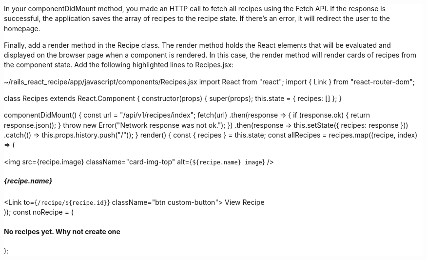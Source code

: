 In your componentDidMount method, you made an HTTP call to fetch all recipes using the Fetch API. If the response is successful, the application saves the array of recipes to the recipe state. If there’s an error, it will redirect the user to the homepage.

Finally, add a render method in the Recipe class. The render method holds the React elements that will be evaluated and displayed on the browser page when a component is rendered. In this case, the render method will render cards of recipes from the component state. Add the following highlighted lines to Recipes.jsx:

~/rails_react_recipe/app/javascript/components/Recipes.jsx
import React from "react";
import { Link } from "react-router-dom";

class Recipes extends React.Component {
  constructor(props) {
    super(props);
    this.state = {
      recipes: []
    };
  }

  componentDidMount() {
    const url = "/api/v1/recipes/index";
    fetch(url)
      .then(response => {
        if (response.ok) {
          return response.json();
        }
        throw new Error("Network response was not ok.");
      })
      .then(response => this.setState({ recipes: response }))
      .catch(() => this.props.history.push("/"));
  }
  render() {
    const { recipes } = this.state;
    const allRecipes = recipes.map((recipe, index) => (
      <div key={index} className="col-md-6 col-lg-4">
        <div className="card mb-4">
          <img
            src={recipe.image}
            className="card-img-top"
            alt={`${recipe.name} image`}
          />
          <div className="card-body">
            <h5 className="card-title">{recipe.name}</h5>
            <Link to={`/recipe/${recipe.id}`} className="btn custom-button">
              View Recipe
            </Link>
          </div>
        </div>
      </div>
    ));
    const noRecipe = (
      <div className="vw-100 vh-50 d-flex align-items-center justify-content-center">
        <h4>
          No recipes yet. Why not <Link to="/new_recipe">create one</Link>
        </h4>
      </div>
    );
